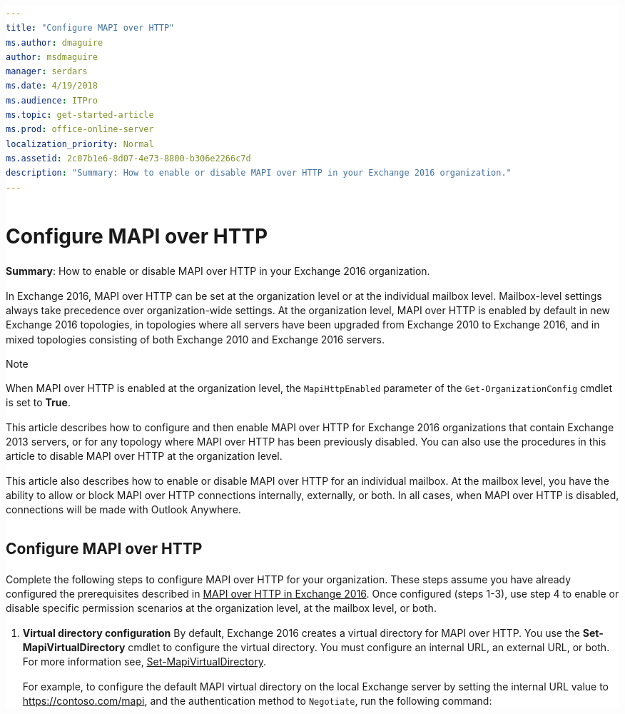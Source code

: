 ```yaml
---
title: "Configure MAPI over HTTP"
ms.author: dmaguire
author: msdmaguire
manager: serdars
ms.date: 4/19/2018
ms.audience: ITPro
ms.topic: get-started-article
ms.prod: office-online-server
localization_priority: Normal
ms.assetid: 2c07b1e6-8d07-4e73-8800-b306e2266c7d
description: "Summary: How to enable or disable MAPI over HTTP in your Exchange 2016 organization."
---
```


# Configure MAPI over HTTP

 **Summary**: How to enable or disable MAPI over HTTP in your Exchange 2016 organization.
  
In Exchange 2016, MAPI over HTTP can be set at the organization level or at the individual mailbox level. Mailbox-level settings always take precedence over organization-wide settings. At the organization level, MAPI over HTTP is enabled by default in new Exchange 2016 topologies, in topologies where all servers have been upgraded from Exchange 2010 to Exchange 2016, and in mixed topologies consisting of both Exchange 2010 and Exchange 2016 servers.
  
> [!NOTE]
> When MAPI over HTTP is enabled at the organization level, the  `MapiHttpEnabled` parameter of the  `Get-OrganizationConfig` cmdlet is set to **True**. 
  
 This article describes how to configure and then enable MAPI over HTTP for Exchange 2016 organizations that contain Exchange 2013 servers, or for any topology where MAPI over HTTP has been previously disabled. You can also use the procedures in this article to disable MAPI over HTTP at the organization level. 
  
 This article also describes how to enable or disable MAPI over HTTP for an individual mailbox. At the mailbox level, you have the ability to allow or block MAPI over HTTP connections internally, externally, or both. In all cases, when MAPI over HTTP is disabled, connections will be made with Outlook Anywhere. 
  
## Configure MAPI over HTTP

Complete the following steps to configure MAPI over HTTP for your organization. These steps assume you have already configured the prerequisites described in [MAPI over HTTP in Exchange 2016](mapi-over-http.md). Once configured (steps 1-3), use step 4 to enable or disable specific permission scenarios at the organization level, at the mailbox level, or both.
  
1. **Virtual directory configuration** By default, Exchange 2016 creates a virtual directory for MAPI over HTTP. You use the **Set-MapiVirtualDirectory** cmdlet to configure the virtual directory. You must configure an internal URL, an external URL, or both. For more information see, [Set-MapiVirtualDirectory](http://technet.microsoft.com/library/c9308fe6-3b61-4d99-a5f2-ef47abbc7656.aspx).
    
    For example, to configure the default MAPI virtual directory on the local Exchange server by setting the internal URL value to https://contoso.com/mapi, and the authentication method to  `Negotiate`, run the following command:
    